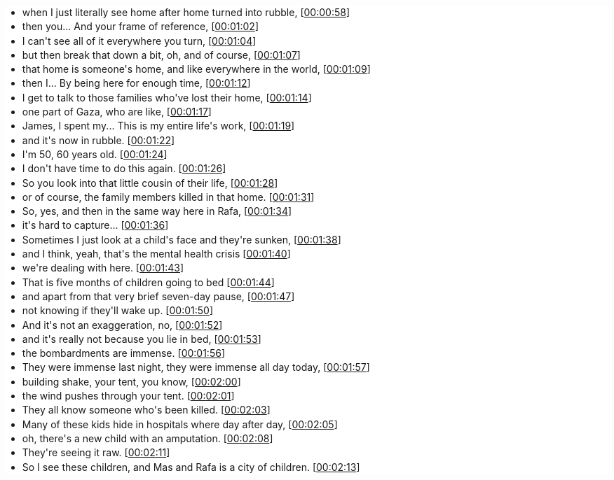 *  when I just literally see home after home turned into rubble, [[00:00:58](https://www.youtube.com/watch?v=d_olFrh1hUc&t=58.28s)]
*  then you... And your frame of reference, [[00:01:02](https://www.youtube.com/watch?v=d_olFrh1hUc&t=62.2s)]
*  I can't see all of it everywhere you turn, [[00:01:04](https://www.youtube.com/watch?v=d_olFrh1hUc&t=64.76s)]
*  but then break that down a bit, oh, and of course, [[00:01:07](https://www.youtube.com/watch?v=d_olFrh1hUc&t=67.0s)]
*  that home is someone's home, and like everywhere in the world, [[00:01:09](https://www.youtube.com/watch?v=d_olFrh1hUc&t=69.28s)]
*  then I... By being here for enough time, [[00:01:12](https://www.youtube.com/watch?v=d_olFrh1hUc&t=72.0s)]
*  I get to talk to those families who've lost their home, [[00:01:14](https://www.youtube.com/watch?v=d_olFrh1hUc&t=74.24000000000001s)]
*  one part of Gaza, who are like, [[00:01:17](https://www.youtube.com/watch?v=d_olFrh1hUc&t=77.12s)]
*  James, I spent my... This is my entire life's work, [[00:01:19](https://www.youtube.com/watch?v=d_olFrh1hUc&t=79.44s)]
*  and it's now in rubble. [[00:01:22](https://www.youtube.com/watch?v=d_olFrh1hUc&t=82.32000000000001s)]
*  I'm 50, 60 years old. [[00:01:24](https://www.youtube.com/watch?v=d_olFrh1hUc&t=84.4s)]
*  I don't have time to do this again. [[00:01:26](https://www.youtube.com/watch?v=d_olFrh1hUc&t=86.08000000000001s)]
*  So you look into that little cousin of their life, [[00:01:28](https://www.youtube.com/watch?v=d_olFrh1hUc&t=88.52000000000001s)]
*  or of course, the family members killed in that home. [[00:01:31](https://www.youtube.com/watch?v=d_olFrh1hUc&t=91.04s)]
*  So, yes, and then in the same way here in Rafa, [[00:01:34](https://www.youtube.com/watch?v=d_olFrh1hUc&t=94.16000000000001s)]
*  it's hard to capture... [[00:01:36](https://www.youtube.com/watch?v=d_olFrh1hUc&t=96.76s)]
*  Sometimes I just look at a child's face and they're sunken, [[00:01:38](https://www.youtube.com/watch?v=d_olFrh1hUc&t=98.52000000000001s)]
*  and I think, yeah, that's the mental health crisis [[00:01:40](https://www.youtube.com/watch?v=d_olFrh1hUc&t=100.84s)]
*  we're dealing with here. [[00:01:43](https://www.youtube.com/watch?v=d_olFrh1hUc&t=103.60000000000001s)]
*  That is five months of children going to bed [[00:01:44](https://www.youtube.com/watch?v=d_olFrh1hUc&t=104.44000000000001s)]
*  and apart from that very brief seven-day pause, [[00:01:47](https://www.youtube.com/watch?v=d_olFrh1hUc&t=107.72s)]
*  not knowing if they'll wake up. [[00:01:50](https://www.youtube.com/watch?v=d_olFrh1hUc&t=110.60000000000001s)]
*  And it's not an exaggeration, no, [[00:01:52](https://www.youtube.com/watch?v=d_olFrh1hUc&t=112.0s)]
*  and it's really not because you lie in bed, [[00:01:53](https://www.youtube.com/watch?v=d_olFrh1hUc&t=113.64s)]
*  the bombardments are immense. [[00:01:56](https://www.youtube.com/watch?v=d_olFrh1hUc&t=116.08s)]
*  They were immense last night, they were immense all day today, [[00:01:57](https://www.youtube.com/watch?v=d_olFrh1hUc&t=117.47999999999999s)]
*  building shake, your tent, you know, [[00:02:00](https://www.youtube.com/watch?v=d_olFrh1hUc&t=120.0s)]
*  the wind pushes through your tent. [[00:02:01](https://www.youtube.com/watch?v=d_olFrh1hUc&t=121.75999999999999s)]
*  They all know someone who's been killed. [[00:02:03](https://www.youtube.com/watch?v=d_olFrh1hUc&t=123.67999999999999s)]
*  Many of these kids hide in hospitals where day after day, [[00:02:05](https://www.youtube.com/watch?v=d_olFrh1hUc&t=125.83999999999999s)]
*  oh, there's a new child with an amputation. [[00:02:08](https://www.youtube.com/watch?v=d_olFrh1hUc&t=128.79999999999998s)]
*  They're seeing it raw. [[00:02:11](https://www.youtube.com/watch?v=d_olFrh1hUc&t=131.4s)]
*  So I see these children, and Mas and Rafa is a city of children. [[00:02:13](https://www.youtube.com/watch?v=d_olFrh1hUc&t=133.2s)]